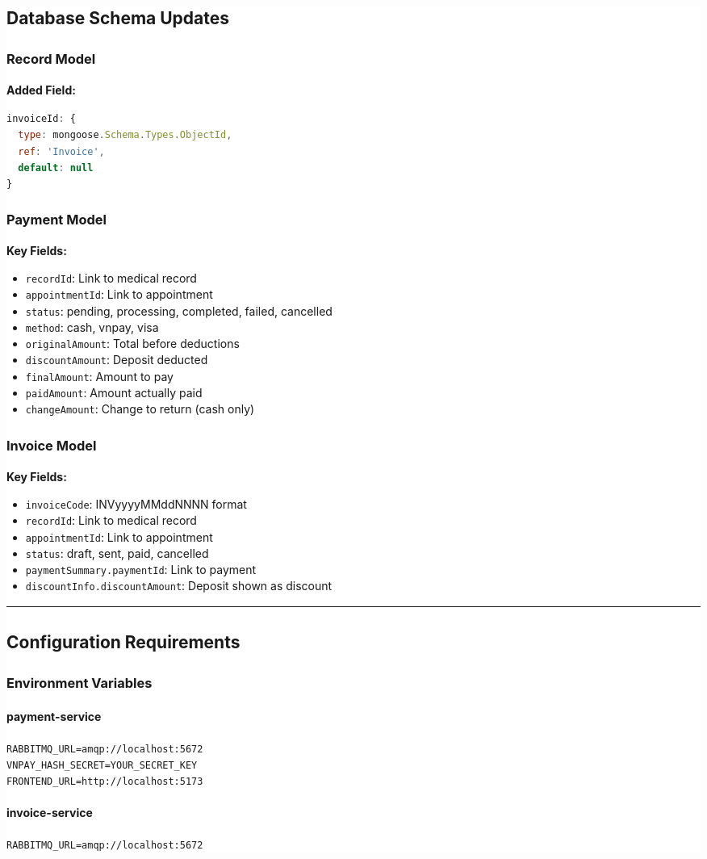 
## Database Schema Updates

### Record Model
**Added Field:**
```javascript
invoiceId: {
  type: mongoose.Schema.Types.ObjectId,
  ref: 'Invoice',
  default: null
}
```

### Payment Model
**Key Fields:**
- `recordId`: Link to medical record
- `appointmentId`: Link to appointment
- `status`: pending, processing, completed, failed, cancelled
- `method`: cash, vnpay, visa
- `originalAmount`: Total before deductions
- `discountAmount`: Deposit deducted
- `finalAmount`: Amount to pay
- `paidAmount`: Amount actually paid
- `changeAmount`: Change to return (cash only)

### Invoice Model
**Key Fields:**
- `invoiceCode`: INVyyyyMMddNNNN format
- `recordId`: Link to medical record
- `appointmentId`: Link to appointment
- `status`: draft, sent, paid, cancelled
- `paymentSummary.paymentId`: Link to payment
- `discountInfo.discountAmount`: Deposit shown as discount

---

## Configuration Requirements

### Environment Variables

#### payment-service
```env
RABBITMQ_URL=amqp://localhost:5672
VNPAY_HASH_SECRET=YOUR_SECRET_KEY
FRONTEND_URL=http://localhost:5173
```

#### invoice-service
```env
RABBITMQ_URL=amqp://localhost:5672
```
